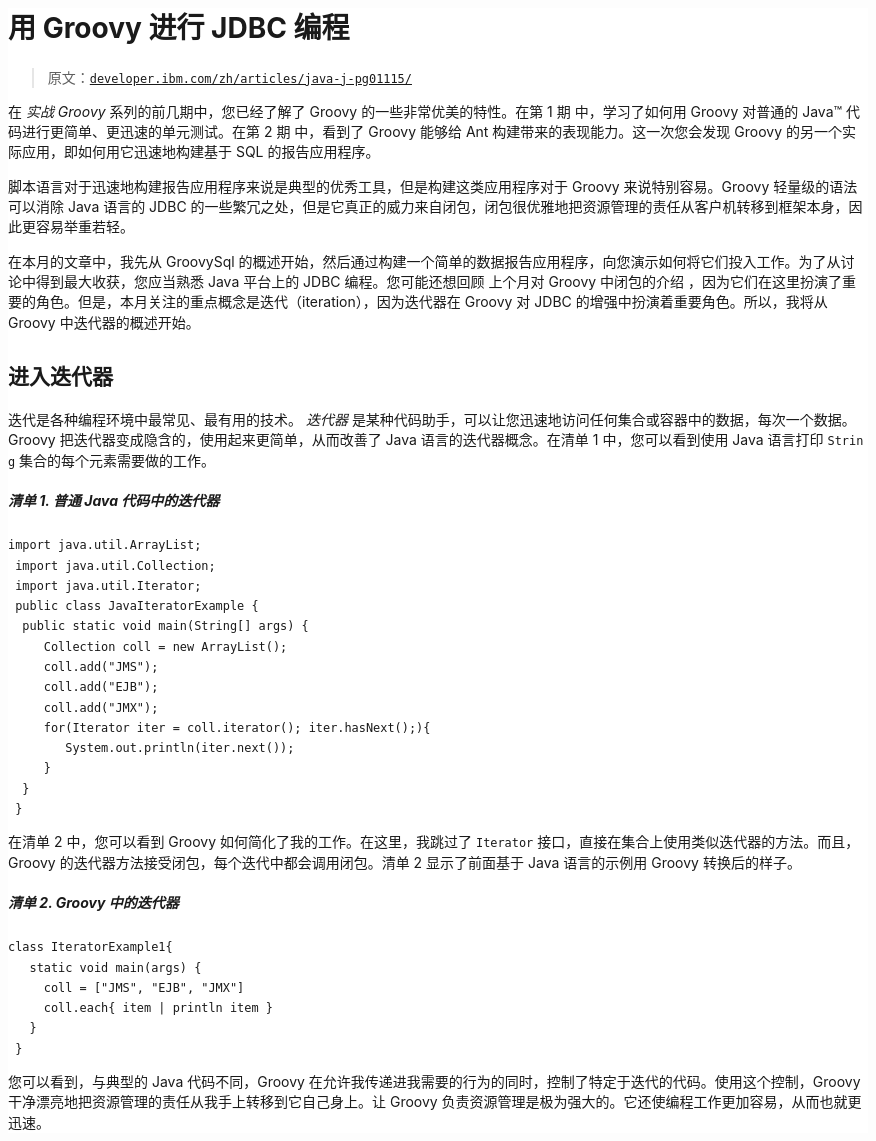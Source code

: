 # 用 Groovy 进行 JDBC 编程

> 原文：[`developer.ibm.com/zh/articles/java-j-pg01115/`](https://developer.ibm.com/zh/articles/java-j-pg01115/)

在 *实战 Groovy* 系列的前几期中，您已经了解了 Groovy 的一些非常优美的特性。在第 1 期 中，学习了如何用 Groovy 对普通的 Java™ 代码进行更简单、更迅速的单元测试。在第 2 期 中，看到了 Groovy 能够给 Ant 构建带来的表现能力。这一次您会发现 Groovy 的另一个实际应用，即如何用它迅速地构建基于 SQL 的报告应用程序。

脚本语言对于迅速地构建报告应用程序来说是典型的优秀工具，但是构建这类应用程序对于 Groovy 来说特别容易。Groovy 轻量级的语法可以消除 Java 语言的 JDBC 的一些繁冗之处，但是它真正的威力来自闭包，闭包很优雅地把资源管理的责任从客户机转移到框架本身，因此更容易举重若轻。

在本月的文章中，我先从 GroovySql 的概述开始，然后通过构建一个简单的数据报告应用程序，向您演示如何将它们投入工作。为了从讨论中得到最大收获，您应当熟悉 Java 平台上的 JDBC 编程。您可能还想回顾 上个月对 Groovy 中闭包的介绍 ，因为它们在这里扮演了重要的角色。但是，本月关注的重点概念是迭代（iteration），因为迭代器在 Groovy 对 JDBC 的增强中扮演着重要角色。所以，我将从 Groovy 中迭代器的概述开始。

## 进入迭代器

迭代是各种编程环境中最常见、最有用的技术。 *迭代器* 是某种代码助手，可以让您迅速地访问任何集合或容器中的数据，每次一个数据。Groovy 把迭代器变成隐含的，使用起来更简单，从而改善了 Java 语言的迭代器概念。在清单 1 中，您可以看到使用 Java 语言打印 `String` 集合的每个元素需要做的工作。

##### 清单 1\. 普通 Java 代码中的迭代器

```
import java.util.ArrayList;
 import java.util.Collection;
 import java.util.Iterator;
 public class JavaIteratorExample {
  public static void main(String[] args) {
     Collection coll = new ArrayList();
     coll.add("JMS");
     coll.add("EJB");
     coll.add("JMX");
     for(Iterator iter = coll.iterator(); iter.hasNext();){
        System.out.println(iter.next());
     }
  }
 } 
```

在清单 2 中，您可以看到 Groovy 如何简化了我的工作。在这里，我跳过了 `Iterator` 接口，直接在集合上使用类似迭代器的方法。而且， Groovy 的迭代器方法接受闭包，每个迭代中都会调用闭包。清单 2 显示了前面基于 Java 语言的示例用 Groovy 转换后的样子。

##### 清单 2\. Groovy 中的迭代器

```
class IteratorExample1{
   static void main(args) {
     coll = ["JMS", "EJB", "JMX"]
     coll.each{ item | println item }
   }
 } 
```

您可以看到，与典型的 Java 代码不同，Groovy 在允许我传递进我需要的行为的同时，控制了特定于迭代的代码。使用这个控制，Groovy 干净漂亮地把资源管理的责任从我手上转移到它自己身上。让 Groovy 负责资源管理是极为强大的。它还使编程工作更加容易，从而也就更迅速。
